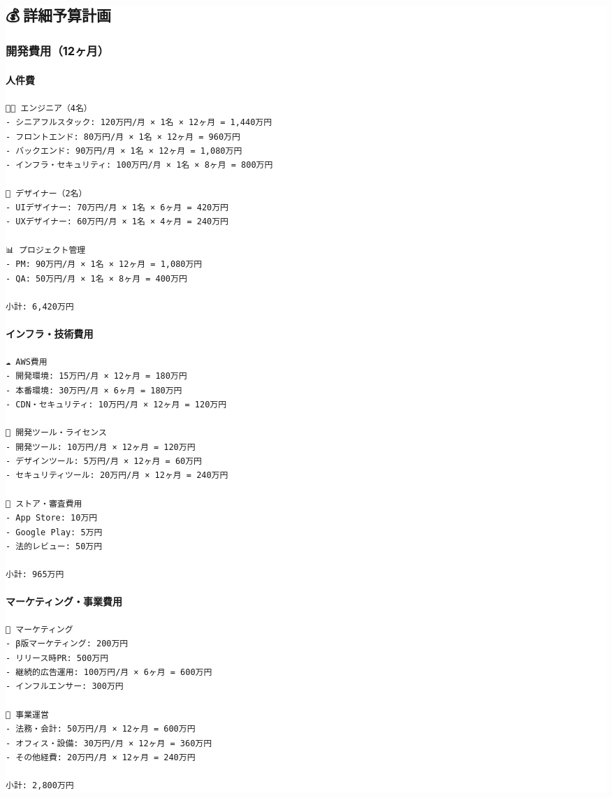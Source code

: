 
## 💰 詳細予算計画

### **開発費用（12ヶ月）**

#### 人件費
```
🧑‍💻 エンジニア（4名）
- シニアフルスタック: 120万円/月 × 1名 × 12ヶ月 = 1,440万円
- フロントエンド: 80万円/月 × 1名 × 12ヶ月 = 960万円
- バックエンド: 90万円/月 × 1名 × 12ヶ月 = 1,080万円
- インフラ・セキュリティ: 100万円/月 × 1名 × 8ヶ月 = 800万円

🎨 デザイナー（2名）
- UIデザイナー: 70万円/月 × 1名 × 6ヶ月 = 420万円
- UXデザイナー: 60万円/月 × 1名 × 4ヶ月 = 240万円

📊 プロジェクト管理
- PM: 90万円/月 × 1名 × 12ヶ月 = 1,080万円
- QA: 50万円/月 × 1名 × 8ヶ月 = 400万円

小計: 6,420万円
```

#### インフラ・技術費用
```
☁️ AWS費用
- 開発環境: 15万円/月 × 12ヶ月 = 180万円
- 本番環境: 30万円/月 × 6ヶ月 = 180万円
- CDN・セキュリティ: 10万円/月 × 12ヶ月 = 120万円

🔧 開発ツール・ライセンス
- 開発ツール: 10万円/月 × 12ヶ月 = 120万円
- デザインツール: 5万円/月 × 12ヶ月 = 60万円
- セキュリティツール: 20万円/月 × 12ヶ月 = 240万円

📱 ストア・審査費用
- App Store: 10万円
- Google Play: 5万円
- 法的レビュー: 50万円

小計: 965万円
```

#### マーケティング・事業費用
```
📢 マーケティング
- β版マーケティング: 200万円
- リリース時PR: 500万円
- 継続的広告運用: 100万円/月 × 6ヶ月 = 600万円
- インフルエンサー: 300万円

🏢 事業運営
- 法務・会計: 50万円/月 × 12ヶ月 = 600万円
- オフィス・設備: 30万円/月 × 12ヶ月 = 360万円
- その他経費: 20万円/月 × 12ヶ月 = 240万円

小計: 2,800万円
```
